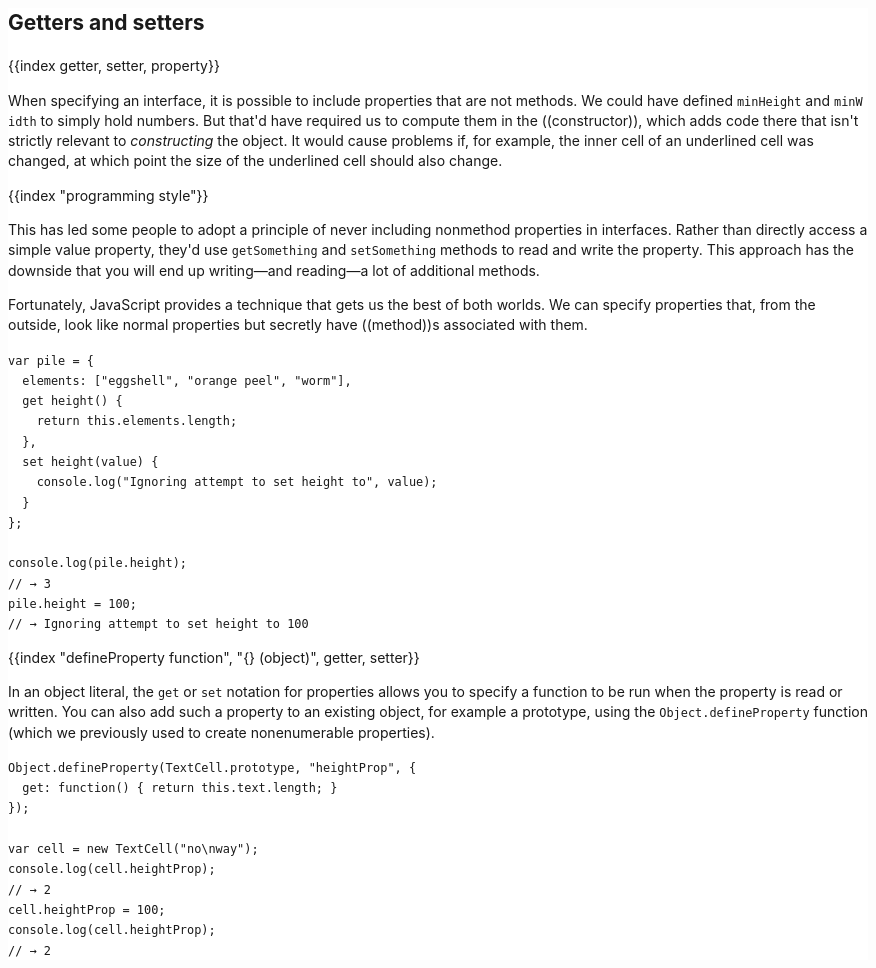 ## Getters and setters

{{index getter, setter, property}}

When specifying an interface, it
is possible to include properties that are not methods. We could have
defined `minHeight` and `minWidth` to simply hold numbers. But that'd
have required us to compute them in the ((constructor)), which adds
code there that isn't strictly relevant to _constructing_ the object.
It would cause problems if, for example, the inner cell of an
underlined cell was changed, at which point the size of the underlined
cell should also change.

{{index "programming style"}}

This has led some people to adopt a principle
of never including nonmethod properties in interfaces. Rather than
directly access a simple value property, they'd use `getSomething` and
`setSomething` methods to read and write the property. This approach
has the downside that you will end up writing—and reading—a lot of
additional methods.

Fortunately, JavaScript provides a technique that gets us the best of
both worlds. We can specify properties that, from the outside, look
like normal properties but secretly have ((method))s associated with
them.

```
var pile = {
  elements: ["eggshell", "orange peel", "worm"],
  get height() {
    return this.elements.length;
  },
  set height(value) {
    console.log("Ignoring attempt to set height to", value);
  }
};

console.log(pile.height);
// → 3
pile.height = 100;
// → Ignoring attempt to set height to 100
```

{{index "defineProperty function", "{} (object)", getter, setter}}

In an object literal, the `get` or
`set` notation for properties allows you to specify a function to be
run when the property is read or written. You can also add such a
property to an existing object, for example a prototype, using the
`Object.defineProperty` function (which we previously used to create
nonenumerable properties).

```
Object.defineProperty(TextCell.prototype, "heightProp", {
  get: function() { return this.text.length; }
});

var cell = new TextCell("no\nway");
console.log(cell.heightProp);
// → 2
cell.heightProp = 100;
console.log(cell.heightProp);
// → 2
```
